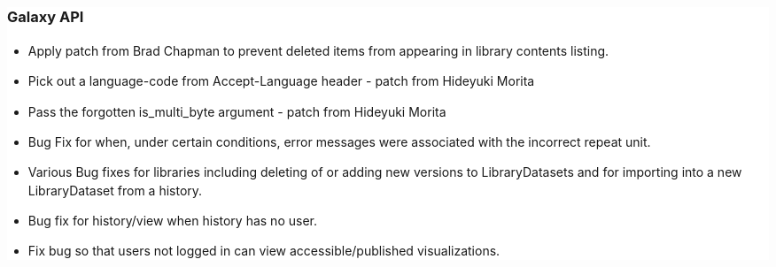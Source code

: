 ### Galaxy API

* Apply patch from Brad Chapman to prevent deleted items from appearing in library contents listing.

* Pick out a language-code from Accept-Language header - patch from Hideyuki Morita

* Pass the forgotten is_multi_byte argument - patch from Hideyuki Morita

* Bug Fix for when, under certain conditions, error messages were associated with the incorrect repeat unit.

* Various Bug fixes for libraries including deleting of or adding new versions to LibraryDatasets and for importing into a new LibraryDataset from a history.

* Bug fix for history/view when history has no user.

* Fix bug so that users not logged in can view accessible/published visualizations.
